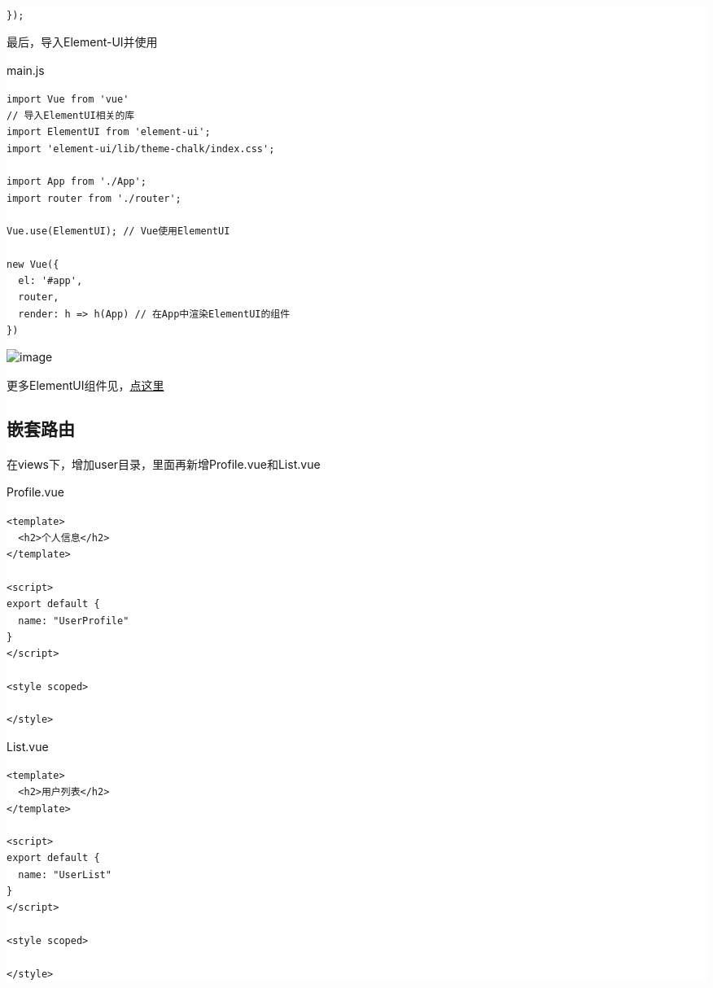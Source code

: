 ```
});
```

最后，导入Element-UI并使用

main.js
```
import Vue from 'vue'
// 导入ElementUI相关的库
import ElementUI from 'element-ui';
import 'element-ui/lib/theme-chalk/index.css';

import App from './App';
import router from './router';

Vue.use(ElementUI); // Vue使用ElementUI

new Vue({
  el: '#app',
  router,
  render: h => h(App) // 在App中渲染ElementUI的组件
})

```

![image](../../../../images/posts/2021/09/vue-js/18.png)

更多ElementUI组件见，[点这里](https://element.eleme.cn/#/zh-CN/guide/design)


## 嵌套路由

在views下，增加user目录，里面再新增Profile.vue和List.vue

Profile.vue

```
<template>
  <h2>个人信息</h2>
</template>

<script>
export default {
  name: "UserProfile"
}
</script>

<style scoped>

</style>
```

List.vue
```
<template>
  <h2>用户列表</h2>
</template>

<script>
export default {
  name: "UserList"
}
</script>

<style scoped>

</style>
```